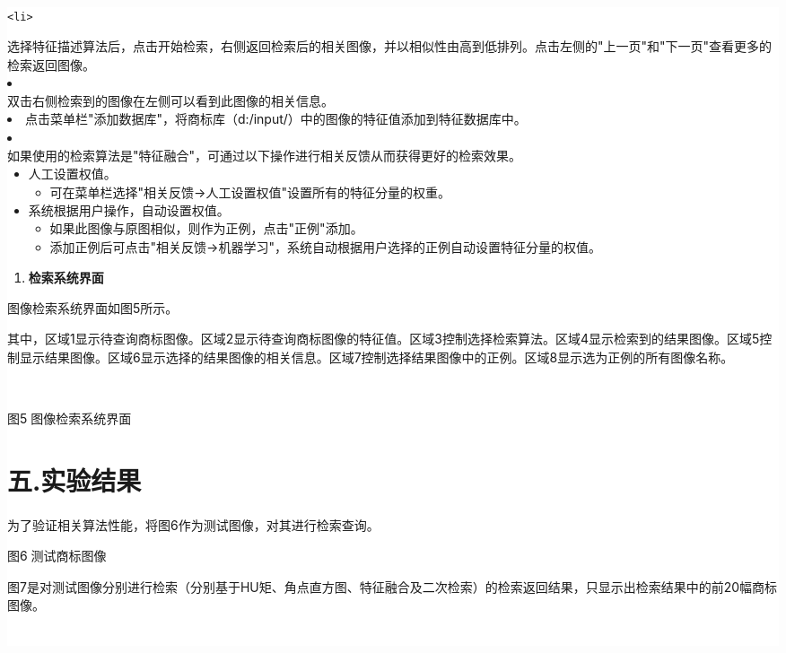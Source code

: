 	<li>
<div>选择特征描述算法后，点击开始检索，右侧返回检索后的相关图像，并以相似性由高到低排列。点击左侧的"上一页"和"下一页"查看更多的检索返回图像。</div></li>
	<li>
<div>双击右侧检索到的图像在左侧可以看到此图像的相关信息。</div></li>
	<li>点击菜单栏"添加数据库"，将商标库（d:/input/）中的图像的特征值添加到特征数据库中。</li>
	<li>
<div>如果使用的检索算法是"特征融合"，可通过以下操作进行相关反馈从而获得更好的检索效果。</div>
<ul>
	<li>
<div>人工设置权值。</div>
<ul>
	<li>
<div>可在菜单栏选择"相关反馈-&gt;人工设置权值"设置所有的特征分量的权重。</div></li>
</ul>
</li>
	<li>
<div>系统根据用户操作，自动设置权值。</div>
<ul>
	<li>
<div>如果此图像与原图相似，则作为正例，点击"正例"添加。</div></li>
	<li>
<div>添加正例后可点击"相关反馈-&gt;机器学习"，系统自动根据用户选择的正例自动设置特征分量的权值。</div></li>
</ul>
</li>
</ul>
</li>
</ul>
<ol>
	<li>
<div><strong>检索系统界面
</strong></div></li>
</ol>
图像检索系统界面如图5所示。

其中，区域1显示待查询商标图像。区域2显示待查询商标图像的特征值。区域3控制选择检索算法。区域4显示检索到的结果图像。区域5控制显示结果图像。区域6显示选择的结果图像的相关信息。区域7控制选择结果图像中的正例。区域8显示选为正例的所有图像名称。

<img src="http://www.codingart.info/wp-content/uploads/2013/08/082913_1638_CBIR62.png" alt="" /><img src="http://www.codingart.info/wp-content/uploads/2013/08/082913_1638_CBIR63.png" alt="" /><img src="http://www.codingart.info/wp-content/uploads/2013/08/082913_1638_CBIR64.png" alt="" /><img src="http://www.codingart.info/wp-content/uploads/2013/08/082913_1638_CBIR65.png" alt="" /><img src="http://www.codingart.info/wp-content/uploads/2013/08/082913_1638_CBIR66.png" alt="" /><img src="http://www.codingart.info/wp-content/uploads/2013/08/082913_1638_CBIR67.png" alt="" /><img src="http://www.codingart.info/wp-content/uploads/2013/08/082913_1638_CBIR68.png" alt="" /><img src="http://www.codingart.info/wp-content/uploads/2013/08/082913_1638_CBIR69.png" alt="" /><img src="http://www.codingart.info/wp-content/uploads/2013/08/082913_1638_CBIR70.jpg" alt="" />

图5 图像检索系统界面
<h1>五.实验结果</h1>
为了验证相关算法性能，将图6作为测试图像，对其进行检索查询。

<img src="http://www.codingart.info/wp-content/uploads/2013/08/082913_1638_CBIR71.png" alt="" />

图6 测试商标图像

图7是对测试图像分别进行检索（分别基于HU矩、角点直方图、特征融合及二次检索）的检索返回结果，只显示出检索结果中的前20幅商标图像。

<img src="http://www.codingart.info/wp-content/uploads/2013/08/082913_1638_CBIR72.png" alt="" /><img src="http://www.codingart.info/wp-content/uploads/2013/08/082913_1638_CBIR73.png" alt="" /><img src="http://www.codingart.info/wp-content/uploads/2013/08/082913_1638_CBIR74.png" alt="" />
<img src="http://www.codingart.info/wp-content/uploads/2013/08/082913_1638_CBIR75.png" alt="" />
